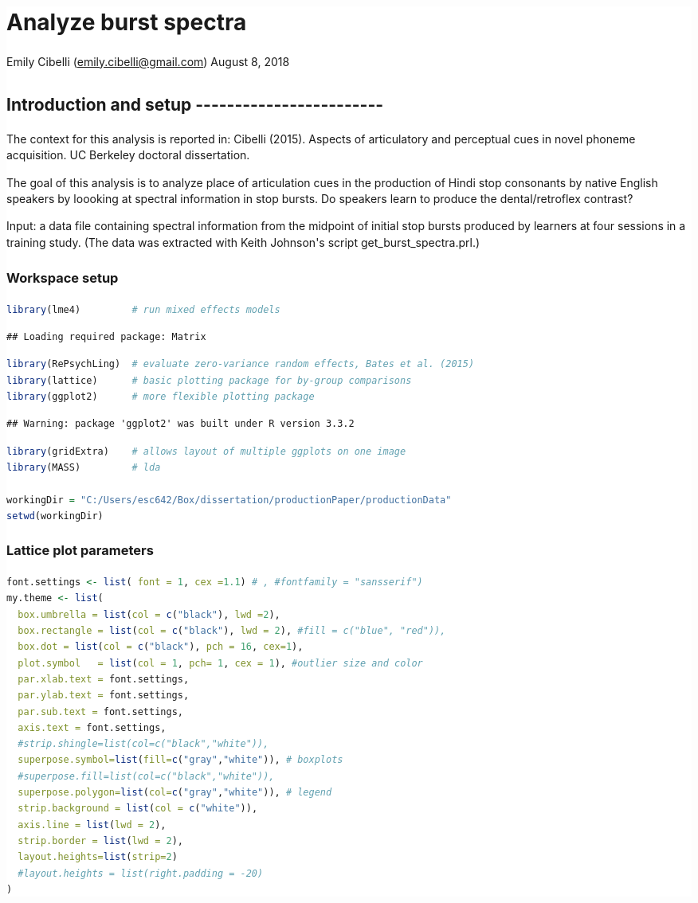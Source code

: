 Analyze burst spectra
================
Emily Cibelli (<emily.cibelli@gmail.com>)
August 8, 2018

Introduction and setup ------------------------
-----------------------------------------------

The context for this analysis is reported in: Cibelli (2015). Aspects of articulatory and perceptual cues in novel phoneme acquisition. UC Berkeley doctoral dissertation.

The goal of this analysis is to analyze place of articulation cues in the production of Hindi stop consonants by native English speakers by loooking at spectral information in stop bursts. Do speakers learn to produce the dental/retroflex contrast?

Input: a data file containing spectral information from the midpoint of initial stop bursts produced by learners at four sessions in a training study. (The data was extracted with Keith Johnson's script get\_burst\_spectra.prl.)

### Workspace setup

``` r
library(lme4)         # run mixed effects models
```

    ## Loading required package: Matrix

``` r
library(RePsychLing)  # evaluate zero-variance random effects, Bates et al. (2015)
library(lattice)      # basic plotting package for by-group comparisons
library(ggplot2)      # more flexible plotting package
```

    ## Warning: package 'ggplot2' was built under R version 3.3.2

``` r
library(gridExtra)    # allows layout of multiple ggplots on one image
library(MASS)         # lda

workingDir = "C:/Users/esc642/Box/dissertation/productionPaper/productionData"
setwd(workingDir)
```

### Lattice plot parameters

``` r
font.settings <- list( font = 1, cex =1.1) # , #fontfamily = "sansserif") 
my.theme <- list( 
  box.umbrella = list(col = c("black"), lwd =2), 
  box.rectangle = list(col = c("black"), lwd = 2), #fill = c("blue", "red")),
  box.dot = list(col = c("black"), pch = 16, cex=1), 
  plot.symbol   = list(col = 1, pch= 1, cex = 1), #outlier size and color 
  par.xlab.text = font.settings, 
  par.ylab.text = font.settings,
  par.sub.text = font.settings,
  axis.text = font.settings,
  #strip.shingle=list(col=c("black","white")), 
  superpose.symbol=list(fill=c("gray","white")), # boxplots 
  #superpose.fill=list(col=c("black","white")), 
  superpose.polygon=list(col=c("gray","white")), # legend 
  strip.background = list(col = c("white")),
  axis.line = list(lwd = 2),
  strip.border = list(lwd = 2),
  layout.heights=list(strip=2)
  #layout.heights = list(right.padding = -20)
)   
```